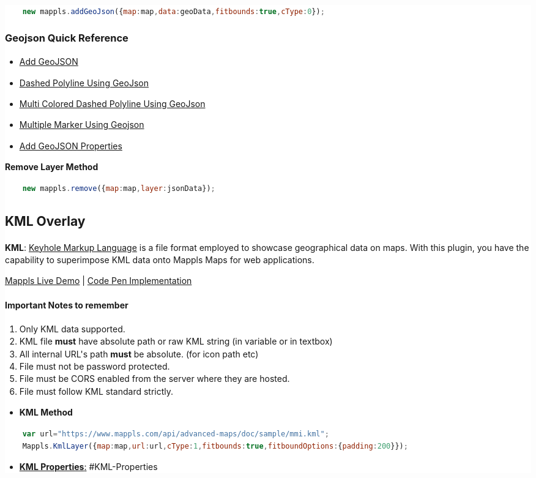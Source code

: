 ```js
    new mappls.addGeoJson({map:map,data:geoData,fitbounds:true,cType:0});
```

### Geojson Quick Reference 

- [Add GeoJSON](https://about.mappls.com/api/web-sdk/vector-map-example/GeoJSON/mappls-geojson)
  
- [Dashed Polyline Using GeoJson](https://about.mappls.com/api/web-sdk/vector-map-example/GeoJSON/mappls-geojson-dashed-polyline)
  
- [Multi Colored Dashed Polyline Using GeoJson](https://about.mappls.com/api/web-sdk/vector-map-example/GeoJSON/mappls-geojson-multicolored-dashed-polyline)
  
- [Multiple Marker Using Geojson](https://about.mappls.com/api/web-sdk/vector-map-example/Markers/mappls-multiplemarker-geojson)

- [Add GeoJSON Properties](https://github.com/mappls-api/mappls-web-maps-js/blob/master/docs/V3.0/geoJson.md#Add-GeoJSON-Properties)


**Remove Layer Method**
```js
    new mappls.remove({map:map,layer:jsonData});
```


## KML Overlay

**KML**: [Keyhole Markup Language](https://www.opengeospatial.org/standards/kml) is a file format employed to showcase geographical data on maps. With this plugin, you have the capability to superimpose KML data onto Mappls Maps for web applications.

[Mappls Live Demo](https://about.mappls.com/api/web-sdk/vector-map-example/KML/mappls-kml) | [Code Pen Implementation](https://codepen.io/mappls/pen/VwyQGZy)

#### Important Notes to remember
1. Only KML data supported.
2. KML file **must** have absolute path or raw KML string 
(in variable or in textbox)
3. All internal URL's path **must** be absolute. 
(for icon path etc)
4. File must not be password protected.
5. File must be CORS enabled from the server where they are hosted.
6. File must follow KML standard strictly.


- **KML Method**

```js
    var url="https://www.mappls.com/api/advanced-maps/doc/sample/mmi.kml";
    Mappls.KmlLayer({map:map,url:url,cType:1,fitbounds:true,fitboundOptions:{padding:200}});
```

- [**KML Properties**:](https://github.com/mappls-api/mappls-web-maps-js/blob/master/docs/V3.0/kml.md)
 #KML-Properties
